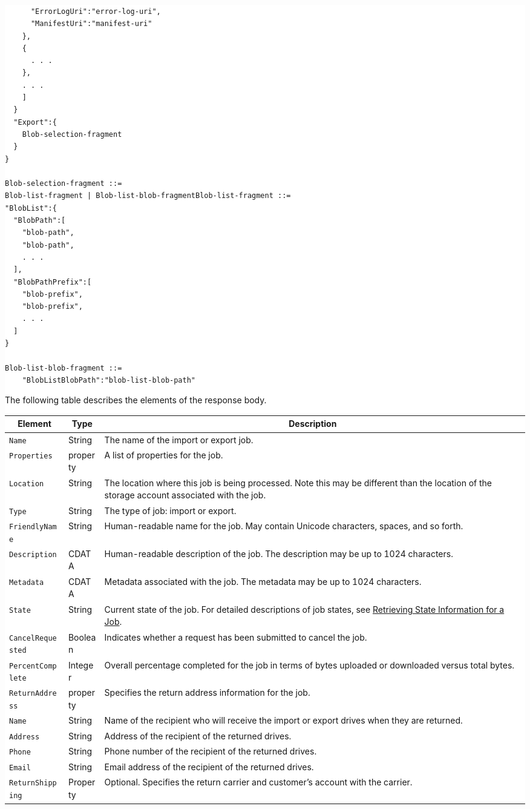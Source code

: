 ```  
      "ErrorLogUri":"error-log-uri",  
      "ManifestUri":"manifest-uri"  
    },  
    {  
      . . .  
    },  
    . . .  
    ]  
  }  
  "Export":{  
    Blob-selection-fragment  
  }  
}  
  
Blob-selection-fragment ::=  
Blob-list-fragment | Blob-list-blob-fragmentBlob-list-fragment ::=  
"BlobList":{  
  "BlobPath":[  
    "blob-path",  
    "blob-path",  
    . . .  
  ],  
  "BlobPathPrefix":[  
    "blob-prefix",  
    "blob-prefix",  
    . . .  
  ]  
}  
  
Blob-list-blob-fragment ::=  
    "BlobListBlobPath":"blob-list-blob-path"  
```  
  
 The following table describes the elements of the response body.  
  
|Element|Type|Description|  
|-------------|----------|-----------------|  
|`Name`|String|The name of the import or export job.|  
|`Properties`|property|A list of properties for the job.|  
|`Location`|String|The location where this job is being processed. Note this may be different than the location of the storage account associated with the job.|  
|`Type`|String|The type of job: import or export.|  
|`FriendlyName`|String|Human-readable name for the job. May contain Unicode characters, spaces, and so forth.|  
|`Description`|CDATA|Human-readable description of the job. The description may be up to 1024 characters.|  
|`Metadata`|CDATA|Metadata associated with the job. The metadata may be up to 1024 characters.|  
|`State`|String|Current state of the job. For detailed descriptions of job states, see [Retrieving State Information for a Job](../importexport/Retrieving-State-Information-for-a-Job.md).|  
|`CancelRequested`|Boolean|Indicates whether a request has been submitted to cancel the job.|  
|`PercentComplete`|Integer|Overall percentage completed for the job in terms of bytes uploaded or downloaded versus total bytes.|  
|`ReturnAddress`|property|Specifies the return address information for the job.|  
|`Name`|String|Name of the recipient who will receive the import or export drives when they are returned.|  
|`Address`|String|Address of the recipient of the returned drives.|  
|`Phone`|String|Phone number of the recipient of the returned drives.|  
|`Email`|String|Email address of the recipient of the returned drives.|  
|`ReturnShipping`|Property|Optional. Specifies the return carrier and customer’s account with the carrier.|  